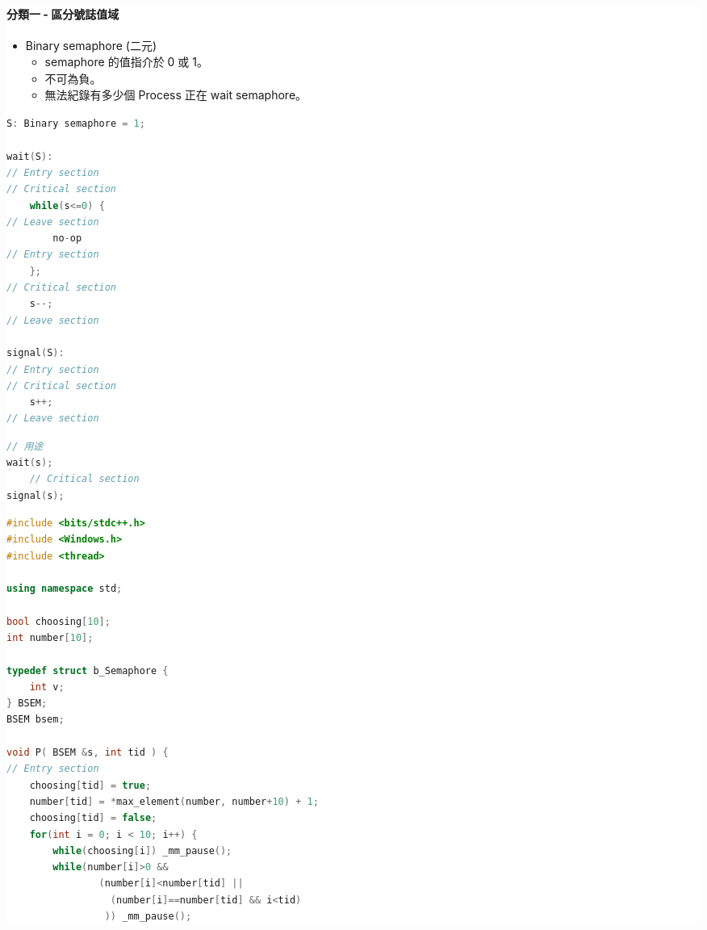 #### 分類一 - 區分號誌值域



- Binary semaphore (二元)
  - semaphore 的值指介於 0 或 1。
  - 不可為負。
  - 無法紀錄有多少個 Process 正在 wait semaphore。



```cpp
S: Binary semaphore = 1;

wait(S):
// Entry section
// Critical section
	while(s<=0) {
// Leave section
		no-op
// Entry section
	};
// Critical section
	s--;
// Leave section

signal(S):
// Entry section
// Critical section
	s++;
// Leave section
```



```cpp
// 用途
wait(s);
	// Critical section
signal(s);
```



```cpp
#include <bits/stdc++.h>
#include <Windows.h>
#include <thread>

using namespace std;

bool choosing[10];
int number[10];

typedef struct b_Semaphore {
    int v;
} BSEM;
BSEM bsem;

void P( BSEM &s, int tid ) {
// Entry section
    choosing[tid] = true;
    number[tid] = *max_element(number, number+10) + 1;
    choosing[tid] = false;
    for(int i = 0; i < 10; i++) {
        while(choosing[i]) _mm_pause();
        while(number[i]>0 &&
                (number[i]<number[tid] ||
                  (number[i]==number[tid] && i<tid)
                 )) _mm_pause();
```